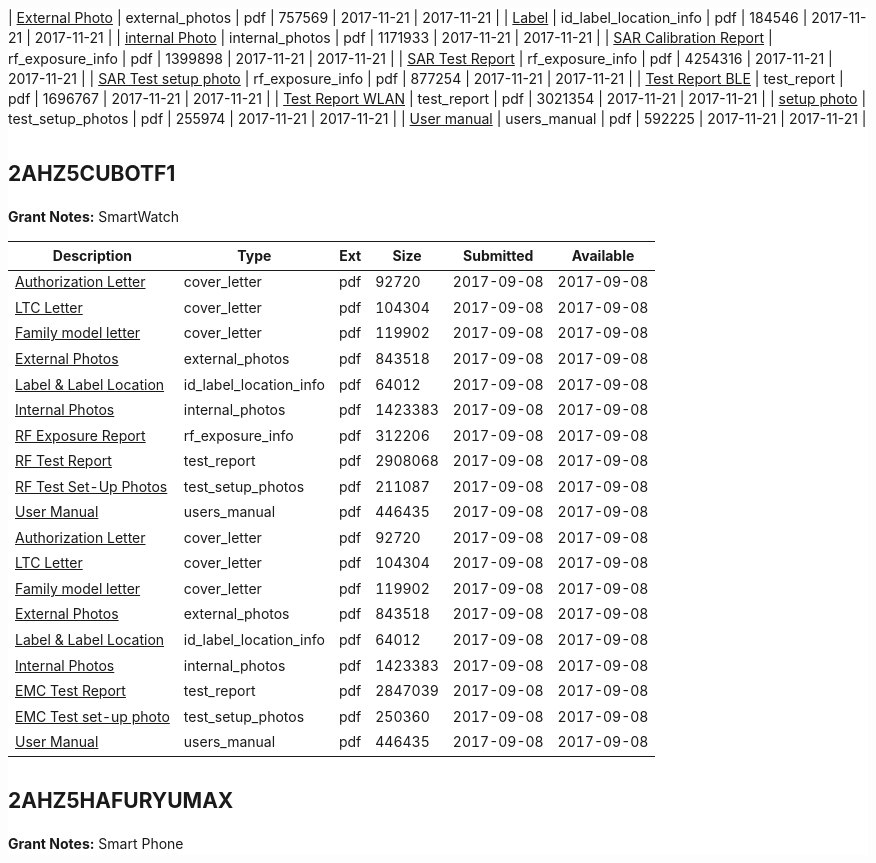 | [External Photo](2AHZ5KINGKONG/85c736a255ba65b13a9b53d40839a76c/3647129.pdf) | external_photos | pdf | 757569 | 2017-11-21 | 2017-11-21 |
| [Label](2AHZ5KINGKONG/85c736a255ba65b13a9b53d40839a76c/3647113.pdf) | id_label_location_info | pdf | 184546 | 2017-11-21 | 2017-11-21 |
| [internal Photo](2AHZ5KINGKONG/85c736a255ba65b13a9b53d40839a76c/3647135.pdf) | internal_photos | pdf | 1171933 | 2017-11-21 | 2017-11-21 |
| [SAR Calibration Report](2AHZ5KINGKONG/85c736a255ba65b13a9b53d40839a76c/3612107.pdf) | rf_exposure_info | pdf | 1399898 | 2017-11-21 | 2017-11-21 |
| [SAR Test Report](2AHZ5KINGKONG/85c736a255ba65b13a9b53d40839a76c/3647162.pdf) | rf_exposure_info | pdf | 4254316 | 2017-11-21 | 2017-11-21 |
| [SAR Test setup photo](2AHZ5KINGKONG/85c736a255ba65b13a9b53d40839a76c/3647165.pdf) | rf_exposure_info | pdf | 877254 | 2017-11-21 | 2017-11-21 |
| [Test Report BLE](2AHZ5KINGKONG/85c736a255ba65b13a9b53d40839a76c/3647150.pdf) | test_report | pdf | 1696767 | 2017-11-21 | 2017-11-21 |
| [Test Report WLAN](2AHZ5KINGKONG/85c736a255ba65b13a9b53d40839a76c/3647157.pdf) | test_report | pdf | 3021354 | 2017-11-21 | 2017-11-21 |
| [setup photo](2AHZ5KINGKONG/85c736a255ba65b13a9b53d40839a76c/3647130.pdf) | test_setup_photos | pdf | 255974 | 2017-11-21 | 2017-11-21 |
| [User manual](2AHZ5KINGKONG/85c736a255ba65b13a9b53d40839a76c/3647112.pdf) | users_manual | pdf | 592225 | 2017-11-21 | 2017-11-21 |
## 2AHZ5CUBOTF1
**Grant Notes:** SmartWatch

| Description | Type | Ext | Size | Submitted | Available |
| ----------- | ---- | --- | ---- | --------- | --------- |
| [Authorization Letter](2AHZ5CUBOTF1/dc5756937866b76e6f9f25ff6b5308ee/3550644.pdf) | cover_letter | pdf | 92720 | 2017-09-08 | 2017-09-08 |
| [LTC Letter](2AHZ5CUBOTF1/dc5756937866b76e6f9f25ff6b5308ee/3550645.pdf) | cover_letter | pdf | 104304 | 2017-09-08 | 2017-09-08 |
| [Family model letter](2AHZ5CUBOTF1/dc5756937866b76e6f9f25ff6b5308ee/3550646.pdf) | cover_letter | pdf | 119902 | 2017-09-08 | 2017-09-08 |
| [External Photos](2AHZ5CUBOTF1/dc5756937866b76e6f9f25ff6b5308ee/3550648.pdf) | external_photos | pdf | 843518 | 2017-09-08 | 2017-09-08 |
| [Label & Label Location](2AHZ5CUBOTF1/dc5756937866b76e6f9f25ff6b5308ee/3550649.pdf) | id_label_location_info | pdf | 64012 | 2017-09-08 | 2017-09-08 |
| [Internal Photos](2AHZ5CUBOTF1/dc5756937866b76e6f9f25ff6b5308ee/3550650.pdf) | internal_photos | pdf | 1423383 | 2017-09-08 | 2017-09-08 |
| [RF Exposure Report](2AHZ5CUBOTF1/dc5756937866b76e6f9f25ff6b5308ee/3550674.pdf) | rf_exposure_info | pdf | 312206 | 2017-09-08 | 2017-09-08 |
| [RF Test Report](2AHZ5CUBOTF1/dc5756937866b76e6f9f25ff6b5308ee/3550677.pdf) | test_report | pdf | 2908068 | 2017-09-08 | 2017-09-08 |
| [RF Test Set-Up Photos](2AHZ5CUBOTF1/dc5756937866b76e6f9f25ff6b5308ee/3550679.pdf) | test_setup_photos | pdf | 211087 | 2017-09-08 | 2017-09-08 |
| [User Manual](2AHZ5CUBOTF1/dc5756937866b76e6f9f25ff6b5308ee/3550656.pdf) | users_manual | pdf | 446435 | 2017-09-08 | 2017-09-08 |
| [Authorization Letter](2AHZ5CUBOTF1/bcadd9bf9156231f7a9eb5277fa572cd/3550644.pdf) | cover_letter | pdf | 92720 | 2017-09-08 | 2017-09-08 |
| [LTC Letter](2AHZ5CUBOTF1/bcadd9bf9156231f7a9eb5277fa572cd/3550645.pdf) | cover_letter | pdf | 104304 | 2017-09-08 | 2017-09-08 |
| [Family model letter](2AHZ5CUBOTF1/bcadd9bf9156231f7a9eb5277fa572cd/3550646.pdf) | cover_letter | pdf | 119902 | 2017-09-08 | 2017-09-08 |
| [External Photos](2AHZ5CUBOTF1/bcadd9bf9156231f7a9eb5277fa572cd/3550648.pdf) | external_photos | pdf | 843518 | 2017-09-08 | 2017-09-08 |
| [Label & Label Location](2AHZ5CUBOTF1/bcadd9bf9156231f7a9eb5277fa572cd/3550649.pdf) | id_label_location_info | pdf | 64012 | 2017-09-08 | 2017-09-08 |
| [Internal Photos](2AHZ5CUBOTF1/bcadd9bf9156231f7a9eb5277fa572cd/3550650.pdf) | internal_photos | pdf | 1423383 | 2017-09-08 | 2017-09-08 |
| [EMC Test Report](2AHZ5CUBOTF1/bcadd9bf9156231f7a9eb5277fa572cd/3550654.pdf) | test_report | pdf | 2847039 | 2017-09-08 | 2017-09-08 |
| [EMC Test set-up photo](2AHZ5CUBOTF1/bcadd9bf9156231f7a9eb5277fa572cd/3550655.pdf) | test_setup_photos | pdf | 250360 | 2017-09-08 | 2017-09-08 |
| [User Manual](2AHZ5CUBOTF1/bcadd9bf9156231f7a9eb5277fa572cd/3550656.pdf) | users_manual | pdf | 446435 | 2017-09-08 | 2017-09-08 |
## 2AHZ5HAFURYUMAX
**Grant Notes:** Smart Phone
